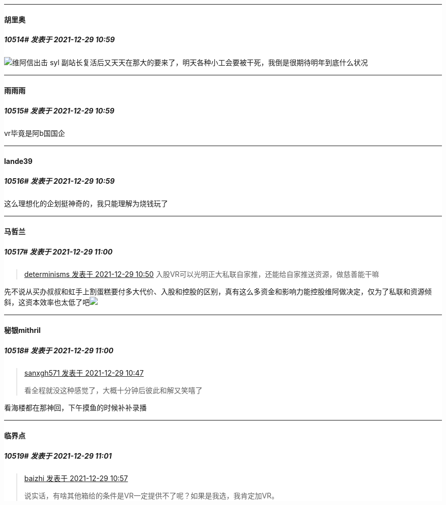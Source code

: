 *****

####  胡里奥  
##### 10514#       发表于 2021-12-29 10:59

<img src="https://static.saraba1st.com/image/smiley/face2017/067.png" referrerpolicy="no-referrer">维阿信出击
syl 副站长复活后又天天在那大的要来了，明天各种小工会要被干死，我倒是很期待明年到底什么状况

*****

####  雨雨雨  
##### 10515#       发表于 2021-12-29 10:59

vr毕竟是阿b国国企

*****

####  lande39  
##### 10516#       发表于 2021-12-29 10:59

这么理想化的企划挺神奇的，我只能理解为烧钱玩了

*****

####  马哲兰  
##### 10517#       发表于 2021-12-29 11:00

<blockquote><a href="httphttps://bbs.saraba1st.com/2b/forum.php?mod=redirect&amp;goto=findpost&amp;pid=54085404&amp;ptid=2042657" target="_blank">determinisms 发表于 2021-12-29 10:50</a>
入股VR可以光明正大私联自家推，还能给自家推送资源，做慈善能干嘛</blockquote>
先不说从买办叔叔和虹手上割蛋糕要付多大代价、入股和控股的区别，真有这么多资金和影响力能控股维阿做决定，仅为了私联和资源倾斜，这资本效率也太低了吧<img src="https://static.saraba1st.com/image/smiley/face2017/068.png" referrerpolicy="no-referrer">

*****

####  秘银mithril  
##### 10518#       发表于 2021-12-29 11:00

<blockquote><a href="httphttps://bbs.saraba1st.com/2b/forum.php?mod=redirect&amp;goto=findpost&amp;pid=54085361&amp;ptid=2042657" target="_blank">sanxgh571 发表于 2021-12-29 10:47</a>

看全程就没这种感觉了，大概十分钟后彼此和解又笑嘻了</blockquote>
看海楼都在那神回，下午摸鱼的时候补补录播

*****

####  临界点  
##### 10519#       发表于 2021-12-29 11:01

<blockquote><a href="httphttps://bbs.saraba1st.com/2b/forum.php?mod=redirect&amp;goto=findpost&amp;pid=54085492&amp;ptid=2042657" target="_blank">baizhi 发表于 2021-12-29 10:57</a>

说实话，有啥其他箱给的条件是VR一定提供不了呢？如果是我选，我肯定加VR。
